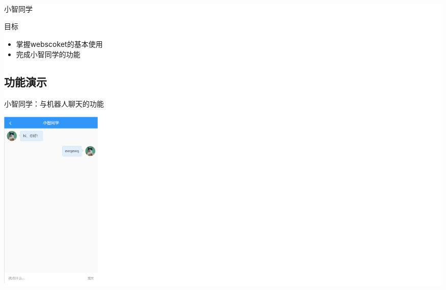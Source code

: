小智同学

目标

- 掌握webscoket的基本使用
- 完成小智同学的功能



## 功能演示

小智同学：与机器人聊天的功能

<img src="asset/image-20200420114225857.png" alt="image-20200420114225857" style="zoom:33%;" />
